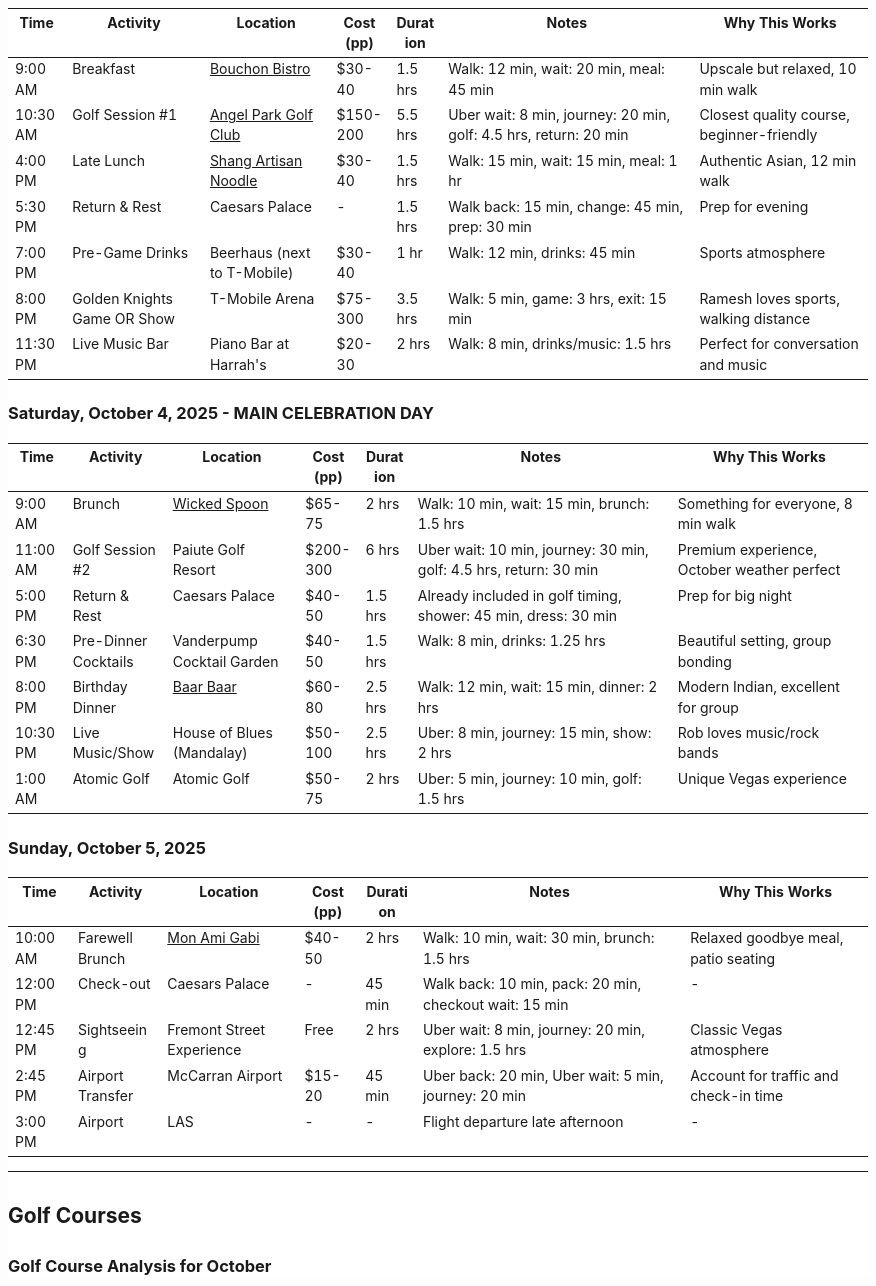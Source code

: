 | Time     | Activity                    | Location                     | Cost (pp) | Duration | Notes                               | Why This Works                            |
| -------- | --------------------------- | ---------------------------- | --------- | -------- | ----------------------------------- | ----------------------------------------- |
| 9:00 AM  | Breakfast                   | [Bouchon Bistro](#bouchon-bistro)    | $30-40    | 1.5 hrs  | Walk: 12 min, wait: 20 min, meal: 45 min | Upscale but relaxed, 10 min walk          |
| 10:30 AM | Golf Session #1             | [Angel Park Golf Club](#golf-courses)         | $150-200  | 5.5 hrs  | Uber wait: 8 min, journey: 20 min, golf: 4.5 hrs, return: 20 min | Closest quality course, beginner-friendly |
| 4:00 PM  | Late Lunch                  | [Shang Artisan Noodle](#shang-artisan-noodle) | $30-40    | 1.5 hrs  | Walk: 15 min, wait: 15 min, meal: 1 hr | Authentic Asian, 12 min walk              |
| 5:30 PM  | Return & Rest               | Caesars Palace               | -         | 1.5 hrs  | Walk back: 15 min, change: 45 min, prep: 30 min | Prep for evening                          |
| 7:00 PM  | Pre-Game Drinks             | Beerhaus (next to T-Mobile)  | $30-40    | 1 hr     | Walk: 12 min, drinks: 45 min       | Sports atmosphere                         |
| 8:00 PM  | Golden Knights Game OR Show | T-Mobile Arena               | $75-300   | 3.5 hrs  | Walk: 5 min, game: 3 hrs, exit: 15 min | Ramesh loves sports, walking distance     |
| 11:30 PM | Live Music Bar              | Piano Bar at Harrah's        | $20-30    | 2 hrs    | Walk: 8 min, drinks/music: 1.5 hrs | Perfect for conversation and music        |

### Saturday, October 4, 2025 - MAIN CELEBRATION DAY

| Time     | Activity             | Location                   | Cost (pp) | Duration | Notes                      | Why This Works                              |
| -------- | -------------------- | -------------------------- | --------- | -------- | -------------------------- | ------------------------------------------- |
| 9:00 AM  | Brunch               | [Wicked Spoon](#wicked-spoon)       | $65-75    | 2 hrs    | Walk: 10 min, wait: 15 min, brunch: 1.5 hrs | Something for everyone, 8 min walk          |
| 11:00 AM | Golf Session #2      | Paiute Golf Resort         | $200-300  | 6 hrs    | Uber wait: 10 min, journey: 30 min, golf: 4.5 hrs, return: 30 min | Premium experience, October weather perfect |
| 5:00 PM  | Return & Rest        | Caesars Palace             | $40-50    | 1.5 hrs  | Already included in golf timing, shower: 45 min, dress: 30 min | Prep for big night                          |
| 6:30 PM  | Pre-Dinner Cocktails | Vanderpump Cocktail Garden | $40-50    | 1.5 hrs  | Walk: 8 min, drinks: 1.25 hrs | Beautiful setting, group bonding            |
| 8:00 PM  | Birthday Dinner      | [Baar Baar](#baar-baar)       | $60-80    | 2.5 hrs  | Walk: 12 min, wait: 15 min, dinner: 2 hrs | Modern Indian, excellent for group          |
| 10:30 PM | Live Music/Show      | House of Blues (Mandalay)  | $50-100   | 2.5 hrs  | Uber: 8 min, journey: 15 min, show: 2 hrs | Rob loves music/rock bands                  |
| 1:00 AM  | Atomic Golf          | Atomic Golf                | $50-75    | 2 hrs    | Uber: 5 min, journey: 10 min, golf: 1.5 hrs | Unique Vegas experience                     |

### Sunday, October 5, 2025

| Time | Activity | Location | Cost (pp) | Duration | Notes | Why This Works |
|------|----------|----------|-----------|----------|-------|----------------|
| 10:00 AM | Farewell Brunch | [Mon Ami Gabi](#mon-ami-gabi) | $40-50 | 2 hrs | Walk: 10 min, wait: 30 min, brunch: 1.5 hrs | Relaxed goodbye meal, patio seating |
| 12:00 PM | Check-out | Caesars Palace | - | 45 min | Walk back: 10 min, pack: 20 min, checkout wait: 15 min | - |
| 12:45 PM | Sightseeing | Fremont Street Experience | Free | 2 hrs | Uber wait: 8 min, journey: 20 min, explore: 1.5 hrs | Classic Vegas atmosphere |
| 2:45 PM | Airport Transfer | McCarran Airport | $15-20 | 45 min | Uber back: 20 min, Uber wait: 5 min, journey: 20 min | Account for traffic and check-in time |
| 3:00 PM | Airport | LAS | - | - | Flight departure late afternoon | - |

---

## Golf Courses

### Golf Course Analysis for October
